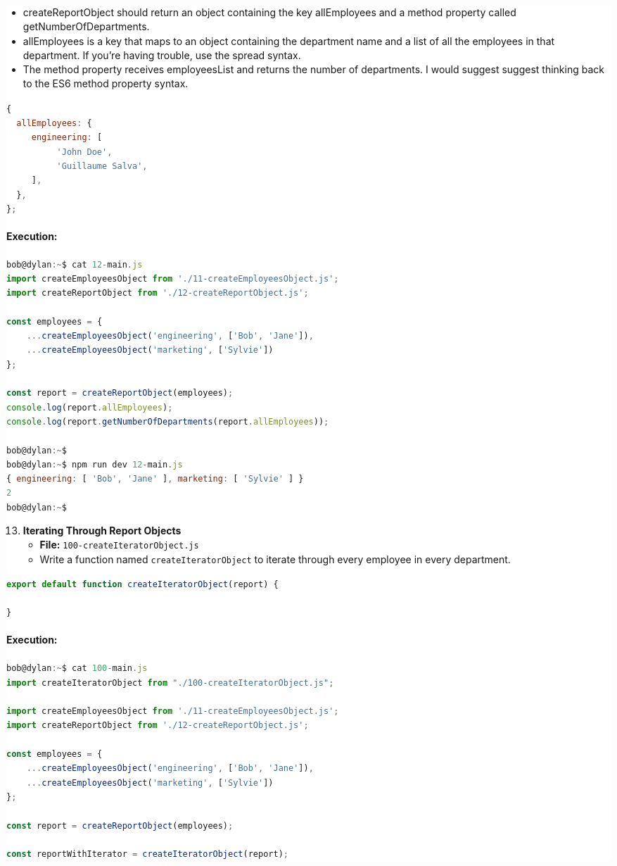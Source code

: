 - createReportObject should return an object containing the key allEmployees and a method property called getNumberOfDepartments.
- allEmployees is a key that maps to an object containing the department name and a list of all the employees in that department. If you’re having trouble, use the spread syntax.
- The method property receives employeesList and returns the number of departments. I would suggest suggest thinking back to the ES6 method property syntax.
```javascript
{
  allEmployees: {
     engineering: [
          'John Doe',
          'Guillaume Salva',
     ],
  },
};
```

#### Execution:
```javascript
bob@dylan:~$ cat 12-main.js
import createEmployeesObject from './11-createEmployeesObject.js';
import createReportObject from './12-createReportObject.js';

const employees = {
    ...createEmployeesObject('engineering', ['Bob', 'Jane']),
    ...createEmployeesObject('marketing', ['Sylvie'])
};      

const report = createReportObject(employees);
console.log(report.allEmployees);
console.log(report.getNumberOfDepartments(report.allEmployees));

bob@dylan:~$
bob@dylan:~$ npm run dev 12-main.js 
{ engineering: [ 'Bob', 'Jane' ], marketing: [ 'Sylvie' ] }
2
bob@dylan:~$
```

13. **Iterating Through Report Objects**
    - **File:** `100-createIteratorObject.js`
    - Write a function named `createIteratorObject` to iterate through every employee in every department.
```javascript
export default function createIteratorObject(report) {

}
```

#### Execution:
```javascript
bob@dylan:~$ cat 100-main.js
import createIteratorObject from "./100-createIteratorObject.js";

import createEmployeesObject from './11-createEmployeesObject.js';
import createReportObject from './12-createReportObject.js';

const employees = {
    ...createEmployeesObject('engineering', ['Bob', 'Jane']),
    ...createEmployeesObject('marketing', ['Sylvie'])
};

const report = createReportObject(employees);

const reportWithIterator = createIteratorObject(report);
```